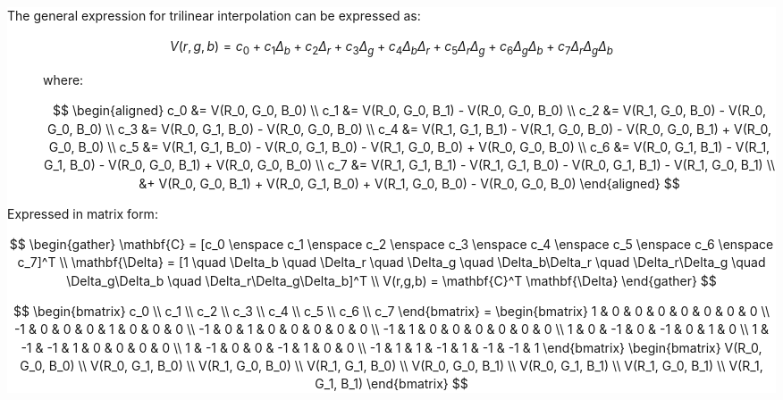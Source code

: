 The general expression for trilinear interpolation can be expressed as:

$$
V(r,g,b) = c_0 + c_1\Delta_b + c_2\Delta_r + c_3\Delta_g + c_4\Delta_b\Delta_r + c_5\Delta_r\Delta_g + c_6\Delta_g\Delta_b + c_7\Delta_r\Delta_g\Delta_b
$$

<div style="padding-left: 40px;" markdown="1">
where: <br>

$$
\begin{aligned}
c_0 &= V(R_0, G_0, B_0) \\
c_1 &= V(R_0, G_0, B_1) - V(R_0, G_0, B_0) \\
c_2 &= V(R_1, G_0, B_0) - V(R_0, G_0, B_0) \\
c_3 &= V(R_0, G_1, B_0) - V(R_0, G_0, B_0) \\
c_4 &= V(R_1, G_1, B_1) - V(R_1, G_0, B_0) - V(R_0, G_0, B_1) + V(R_0, G_0, B_0) \\
c_5 &= V(R_1, G_1, B_0) - V(R_0, G_1, B_0) - V(R_1, G_0, B_0) + V(R_0, G_0, B_0) \\
c_6 &= V(R_0, G_1, B_1) - V(R_1, G_1, B_0) - V(R_0, G_0, B_1) + V(R_0, G_0, B_0) \\
c_7 &= V(R_1, G_1, B_1) - V(R_1, G_1, B_0) - V(R_0, G_1, B_1) - V(R_1, G_0, B_1) \\ 
&+ V(R_0, G_0, B_1) + V(R_0, G_1, B_0) + V(R_1, G_0, B_0) - V(R_0, G_0, B_0) 
\end{aligned}
$$

</div>

Expressed in matrix form:

$$
\begin{gather}
\mathbf{C} = [c_0 \enspace c_1 \enspace c_2 \enspace c_3 \enspace c_4 \enspace c_5 \enspace c_6 \enspace c_7]^T \\
\mathbf{\Delta} = [1 \quad \Delta_b \quad \Delta_r \quad \Delta_g \quad \Delta_b\Delta_r \quad \Delta_r\Delta_g \quad \Delta_g\Delta_b \quad \Delta_r\Delta_g\Delta_b]^T \\
V(r,g,b) = \mathbf{C}^T \mathbf{\Delta}
\end{gather}
$$

$$
\begin{bmatrix}
c_0 \\ c_1 \\ c_2 \\ c_3 \\ c_4 \\ c_5 \\ c_6 \\ c_7
\end{bmatrix} =
\begin{bmatrix}
1 & 0 & 0 & 0 & 0 & 0 & 0 & 0 \\
-1 & 0 & 0 & 0 & 1 & 0 & 0 & 0 \\
-1 & 0 & 1 & 0 & 0 & 0 & 0 & 0 \\
-1 & 1 & 0 & 0 & 0 & 0 & 0 & 0 \\
1 & 0 & -1 & 0 & -1 & 0 & 1 & 0 \\
1 & -1 & -1 & 1 & 0 & 0 & 0 & 0 \\
1 & -1 & 0 & 0 & -1 & 1 & 0 & 0 \\
-1 & 1 & 1 & -1 & 1 & -1 & -1 & 1
\end{bmatrix}
\begin{bmatrix}
V(R_0, G_0, B_0) \\
V(R_0, G_1, B_0) \\
V(R_1, G_0, B_0) \\
V(R_1, G_1, B_0) \\
V(R_0, G_0, B_1) \\
V(R_0, G_1, B_1) \\
V(R_1, G_0, B_1) \\
V(R_1, G_1, B_1)
\end{bmatrix}    
$$
